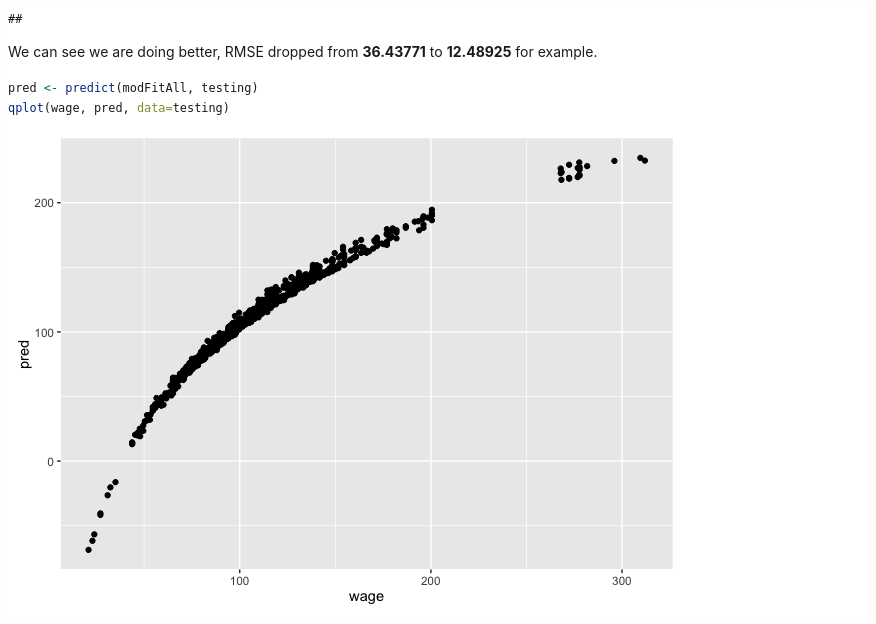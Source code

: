 ```
## 
```

We can see we are doing better, RMSE dropped from **36.43771** to **12.48925** for example.


```r
pred <- predict(modFitAll, testing)
qplot(wage, pred, data=testing)
```

![](index_files/figure-html/unnamed-chunk-115-1.png)

